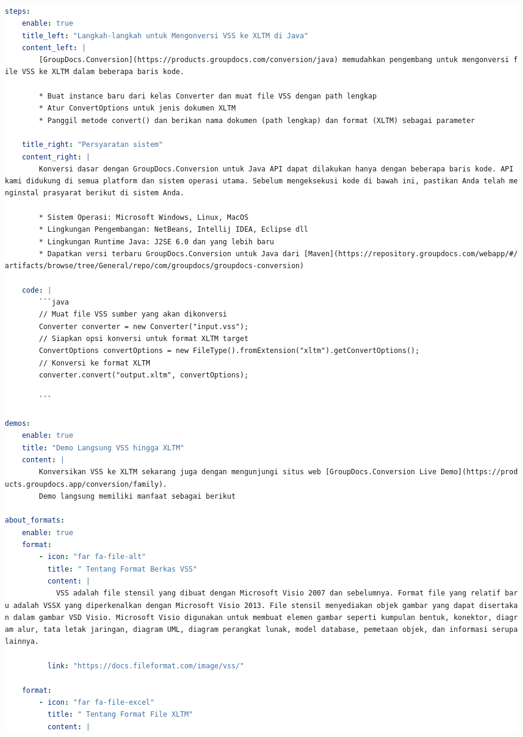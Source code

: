 ```yaml
steps:
    enable: true
    title_left: "Langkah-langkah untuk Mengonversi VSS ke XLTM di Java"
    content_left: |
        [GroupDocs.Conversion](https://products.groupdocs.com/conversion/java) memudahkan pengembang untuk mengonversi file VSS ke XLTM dalam beberapa baris kode.

        * Buat instance baru dari kelas Converter dan muat file VSS dengan path lengkap
        * Atur ConvertOptions untuk jenis dokumen XLTM
        * Panggil metode convert() dan berikan nama dokumen (path lengkap) dan format (XLTM) sebagai parameter
        
    title_right: "Persyaratan sistem"
    content_right: |
        Konversi dasar dengan GroupDocs.Conversion untuk Java API dapat dilakukan hanya dengan beberapa baris kode. API kami didukung di semua platform dan sistem operasi utama. Sebelum mengeksekusi kode di bawah ini, pastikan Anda telah menginstal prasyarat berikut di sistem Anda.

        * Sistem Operasi: Microsoft Windows, Linux, MacOS
        * Lingkungan Pengembangan: NetBeans, Intellij IDEA, Eclipse dll
        * Lingkungan Runtime Java: J2SE 6.0 dan yang lebih baru
        * Dapatkan versi terbaru GroupDocs.Conversion untuk Java dari [Maven](https://repository.groupdocs.com/webapp/#/artifacts/browse/tree/General/repo/com/groupdocs/groupdocs-conversion)
        
    code: |
        ```java
        // Muat file VSS sumber yang akan dikonversi
        Converter converter = new Converter("input.vss");
        // Siapkan opsi konversi untuk format XLTM target
        ConvertOptions convertOptions = new FileType().fromExtension("xltm").getConvertOptions();
        // Konversi ke format XLTM
        converter.convert("output.xltm", convertOptions);
        
        ```
        
demos:
    enable: true
    title: "Demo Langsung VSS hingga XLTM"
    content: |
        Konversikan VSS ke XLTM sekarang juga dengan mengunjungi situs web [GroupDocs.Conversion Live Demo](https://products.groupdocs.app/conversion/family).  
        Demo langsung memiliki manfaat sebagai berikut
        
about_formats:
    enable: true
    format:
        - icon: "far fa-file-alt"
          title: " Tentang Format Berkas VSS"
          content: |
            VSS adalah file stensil yang dibuat dengan Microsoft Visio 2007 dan sebelumnya. Format file yang relatif baru adalah VSSX yang diperkenalkan dengan Microsoft Visio 2013. File stensil menyediakan objek gambar yang dapat disertakan dalam gambar VSD Visio. Microsoft Visio digunakan untuk membuat elemen gambar seperti kumpulan bentuk, konektor, diagram alur, tata letak jaringan, diagram UML, diagram perangkat lunak, model database, pemetaan objek, dan informasi serupa lainnya.

          link: "https://docs.fileformat.com/image/vss/"

    format:
        - icon: "far fa-file-excel"
          title: " Tentang Format File XLTM"
          content: |
```